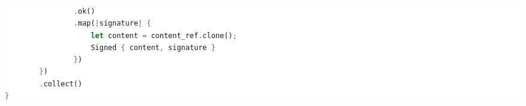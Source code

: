 ```rust
                .ok()
                .map(|signature| {
                    let content = content_ref.clone();
                    Signed { content, signature }
                })
        })
        .collect()
}
```



